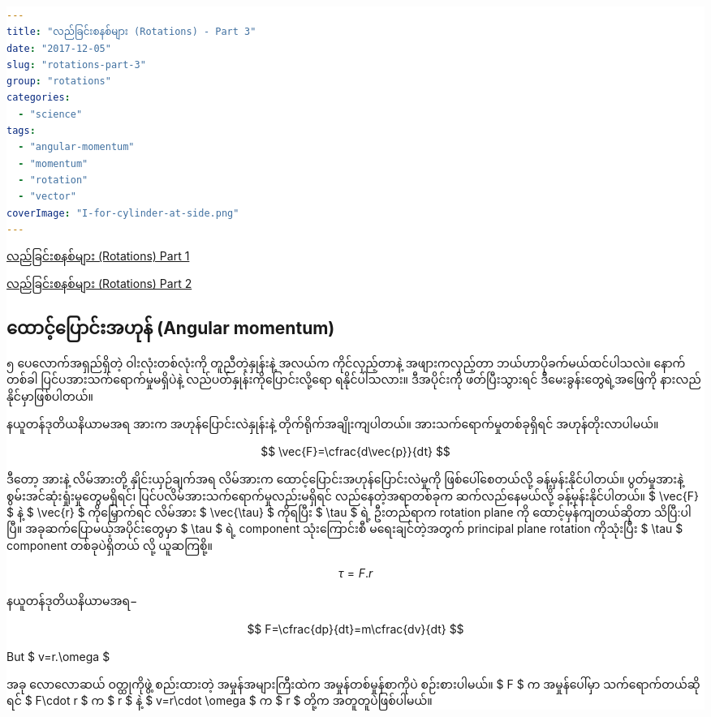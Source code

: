 ```yaml
---
title: "လည်ခြင်းစနစ်များ (Rotations) - Part 3"
date: "2017-12-05"
slug: "rotations-part-3"
group: "rotations"
categories:
  - "science"
tags:
  - "angular-momentum"
  - "momentum"
  - "rotation"
  - "vector"
coverImage: "I-for-cylinder-at-side.png"
---
```


[လည်ခြင်းစနစ်များ (Rotations) Part 1](http://theinlinaung.com/rotations-part-1/)

[လည်ခြင်းစနစ်များ (Rotations) Part 2](http://theinlinaung.com/rotations-part-2/)

## ထောင့်ပြောင်းအဟုန် (Angular momentum)

၅ ပေလောက်အရှည်ရှိတဲ့ ဝါးလုံးတစ်လုံးကို တူညီတဲ့နှုန်းနဲ့ အလယ်က ကိုင်လှည့်တာနဲ့ အဖျားကလှည့်တာ ဘယ်ဟာပိုခက်မယ်ထင်ပါသလဲ။ နောက်တစ်ခါ ပြင်ပအားသက်ရောက်မှုမရှိပဲနဲ့ လည်ပတ်နှုန်းကိုပြောင်းလို့ရော ရနိုင်ပါသလား။ ဒီအပိုင်းကို ဖတ်ပြီးသွားရင် ဒီမေးခွန်းတွေရဲ့အဖြေကို နားလည်နိုင်မှာဖြစ်ပါတယ်။

နယူတန်ဒုတိယနိယာမအရ အားက အဟုန်ပြောင်းလဲနှုန်းနဲ့ တိုက်ရိုက်အချိုးကျပါတယ်။ အားသက်ရောက်မှုတစ်ခုရှိရင် အဟုန်တိုးလာပါမယ်။

$$
\vec{F}=\cfrac{d\vec{p}}{dt}
$$

ဒီတော့ အားနဲ့ လိမ်အားတို့ နှိုင်းယှဉ်ချက်အရ လိမ်အားက ထောင့်ပြောင်းအဟုန်ပြောင်းလဲမှုကို ဖြစ်ပေါ်စေတယ်လို့ ခန့်မှန်းနိုင်ပါတယ်။ ပွတ်မှုအားနဲ့ စွမ်းအင်ဆုံးရှုံးမှုတွေမရှိရင်၊ ပြင်ပလိမ်အားသက်ရောက်မှုလည်းမရှိရင် လည်နေတဲ့အရာတစ်ခုက ဆက်လည်နေမယ်လို့ ခန့်မှန်းနိုင်ပါတယ်။ $ \vec{F} $ နဲ့ $ \vec{r} $ ကိုမြှောက်ရင် လိမ်အား $ \vec{\tau} $ ကိုရပြီး $ \tau $ ရဲ့ ဦးတည်ရာက rotation plane ကို ထောင့်မှန်ကျတယ်ဆိုတာ သိပြီ:ပါပြီ။ အခုဆက်ပြောမယ့်အပိုင်းတွေမှာ $ \tau $ ရဲ့ component သုံးကြောင်းစီ မရေးချင်တဲ့အတွက် principal plane rotation ကိုသုံးပြီး $ \tau $ component တစ်ခုပဲရှိတယ် လို့ ယူဆကြစို့။

$$
\tau = F.r
$$

နယူတန်ဒုတိယနိယာမအရ−

$$
F=\cfrac{dp}{dt}=m\cfrac{dv}{dt}
$$

But $ v=r.\omega $

အခု လောလောဆယ် ဝတ္ထုကိုဖွဲ့ စည်းထားတဲ့ အမှုန်အများကြီးထဲက အမှုန်တစ်မှုန်စာကိုပဲ စဉ်းစားပါမယ်။ $ F $ က အမှုန်ပေါ်မှာ သက်ရောက်တယ်ဆိုရင် $ F\cdot r $ က $ r $ နဲ့ $ v=r\cdot \omega $ က $ r $ တို့က အတူတူပဲဖြစ်ပါမယ်။
